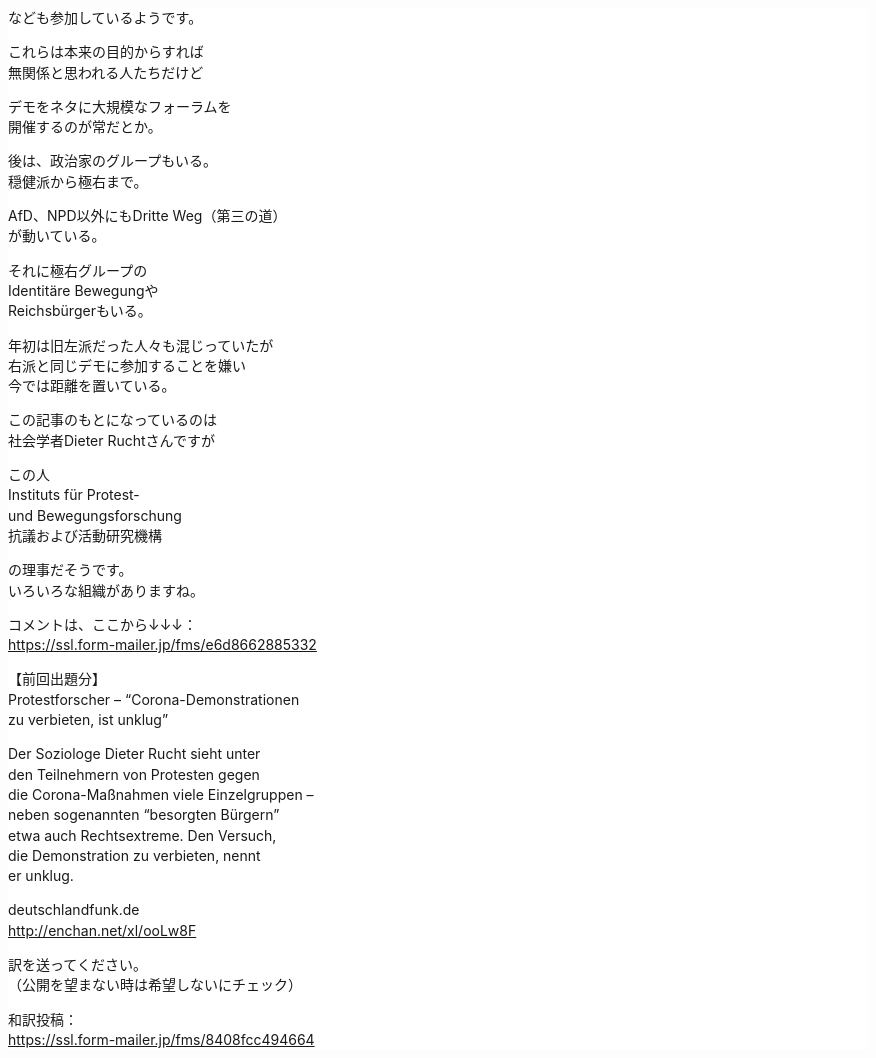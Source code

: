 なども参加しているようです。

これらは本来の目的からすれば  
無関係と思われる人たちだけど

デモをネタに大規模なフォーラムを  
開催するのが常だとか。

後は、政治家のグループもいる。  
穏健派から極右まで。

AfD、NPD以外にもDritte Weg（第三の道）  
が動いている。

それに極右グループの  
Identitäre Bewegungや  
Reichsbürgerもいる。

年初は旧左派だった人々も混じっていたが  
右派と同じデモに参加することを嫌い  
今では距離を置いている。

この記事のもとになっているのは  
社会学者Dieter Ruchtさんですが

この人  
Instituts für Protest-  
und Bewegungsforschung  
抗議および活動研究機構

の理事だそうです。  
いろいろな組織がありますね。

  
コメントは、ここから↓↓↓：  
<https://ssl.form-mailer.jp/fms/e6d8662885332>

【前回出題分】  
Protestforscher &#8211; &#8220;Corona-Demonstrationen  
zu verbieten, ist unklug&#8221;

Der Soziologe Dieter Rucht sieht unter  
den Teilnehmern von Protesten gegen  
die Corona-Maßnahmen viele Einzelgruppen &#8211;  
neben sogenannten &#8220;besorgten Bürgern&#8221;  
etwa auch Rechtsextreme. Den Versuch,  
die Demonstration zu verbieten, nennt  
er unklug.

deutschlandfunk.de  
http://enchan.net/xl/ooLw8F

  
訳を送ってください。  
（公開を望まない時は希望しないにチェック）

和訳投稿：  
 <https://ssl.form-mailer.jp/fms/8408fcc494664>
